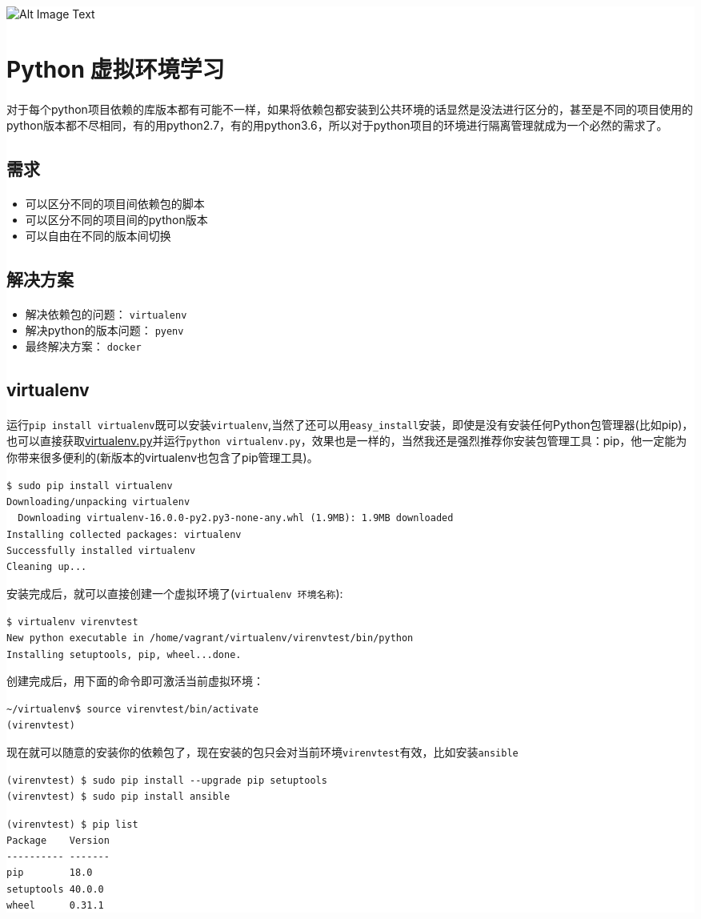 ![Alt Image Text](https://github.com/Chao-Xi/TechBlog/blob/master/Python/images/headline.jpg "Headline image")
# Python 虚拟环境学习
对于每个python项目依赖的库版本都有可能不一样，如果将依赖包都安装到公共环境的话显然是没法进行区分的，甚至是不同的项目使用的python版本都不尽相同，有的用python2.7，有的用python3.6，所以对于python项目的环境进行隔离管理就成为一个必然的需求了。

## 需求

* 可以区分不同的项目间依赖包的脚本
* 可以区分不同的项目间的python版本
* 可以自由在不同的版本间切换

## 解决方案
* 解决依赖包的问题： `virtualenv`
* 解决python的版本问题： `pyenv`
* 最终解决方案： `docker`

## virtualenv
运行`pip install virtualenv`既可以安装`virtualenv`,当然了还可以用`easy_install`安装，即使是没有安装任何Python包管理器(比如pip)，也可以直接获取[virtualenv.py](https://raw.githubusercontent.com/pypa/virtualenv/master/virtualenv.py)并运行`python virtualenv.py`，效果也是一样的，当然我还是强烈推荐你安装包管理工具：pip，他一定能为你带来很多便利的(新版本的virtualenv也包含了pip管理工具)。

```
$ sudo pip install virtualenv  
Downloading/unpacking virtualenv
  Downloading virtualenv-16.0.0-py2.py3-none-any.whl (1.9MB): 1.9MB downloaded
Installing collected packages: virtualenv
Successfully installed virtualenv
Cleaning up... 
```
安装完成后，就可以直接创建一个虚拟环境了(`virtualenv 环境名称`):

```
$ virtualenv virenvtest
New python executable in /home/vagrant/virtualenv/virenvtest/bin/python
Installing setuptools, pip, wheel...done.
```

创建完成后，用下面的命令即可激活当前虚拟环境：

```
~/virtualenv$ source virenvtest/bin/activate
(virenvtest)
```
现在就可以随意的安装你的依赖包了，现在安装的包只会对当前环境`virenvtest`有效，比如安装`ansible`

```
(virenvtest) $ sudo pip install --upgrade pip setuptools
(virenvtest) $ sudo pip install ansible
```

```
(virenvtest) $ pip list
Package    Version
---------- -------
pip        18.0
setuptools 40.0.0
wheel      0.31.1
```
